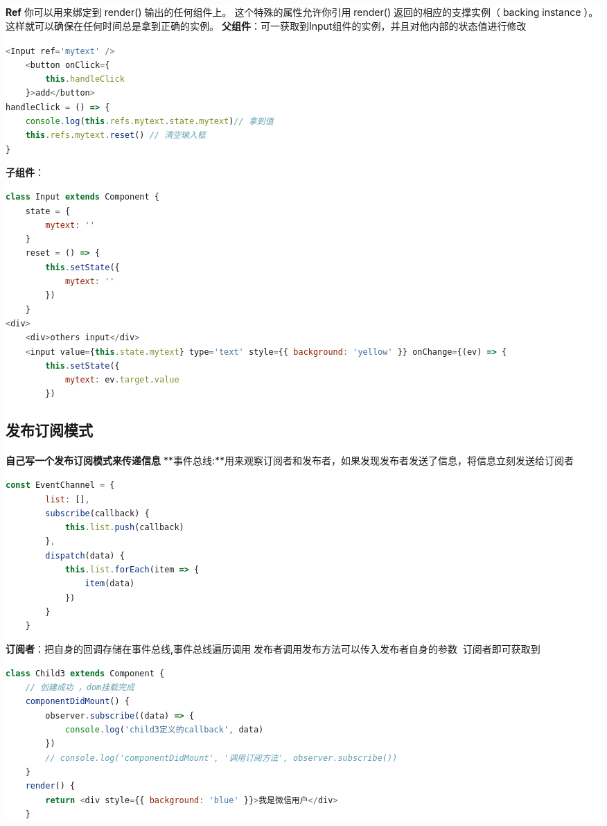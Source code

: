**Ref** 你可以用来绑定到 render() 输出的任何组件上。
这个特殊的属性允许你引用 render() 返回的相应的支撑实例（ backing instance ）。这样就可以确保在任何时间总是拿到正确的实例。
**父组件**：可一获取到Input组件的实例，并且对他内部的状态值进行修改
```javascript
<Input ref='mytext' />
    <button onClick={
        this.handleClick
    }>add</button>
handleClick = () => {
    console.log(this.refs.mytext.state.mytext)// 拿到值    
    this.refs.mytext.reset() // 清空输入框
}

```
**子组件**：
```javascript
class Input extends Component {
    state = {
        mytext: ''
    }
    reset = () => {
        this.setState({
            mytext: ''
        })
    }
<div>
    <div>others input</div>
    <input value={this.state.mytext} type='text' style={{ background: 'yellow' }} onChange={(ev) => {
        this.setState({
            mytext: ev.target.value
        })

```
## 发布订阅模式
**自己写一个发布订阅模式来传递信息**
**事件总线:**用来观察订阅者和发布者，如果发现发布者发送了信息，将信息立刻发送给订阅者
```javascript
const EventChannel = {
        list: [],
        subscribe(callback) {
            this.list.push(callback)
        },
        dispatch(data) {
            this.list.forEach(item => {
                item(data)
            })
        }
    }

```
**订阅者**：把自身的回调存储在事件总线,事件总线遍历调用 发布者调用发布方法可以传入发布者自身的参数  订阅者即可获取到
```javascript
class Child3 extends Component {
    // 创建成功 ，dom挂载完成
    componentDidMount() {
        observer.subscribe((data) => {
            console.log('child3定义的callback', data)
        })
        // console.log('componentDidMount', '调用订阅方法', observer.subscribe())
    }
    render() {
        return <div style={{ background: 'blue' }}>我是微信用户</div>
    }
```